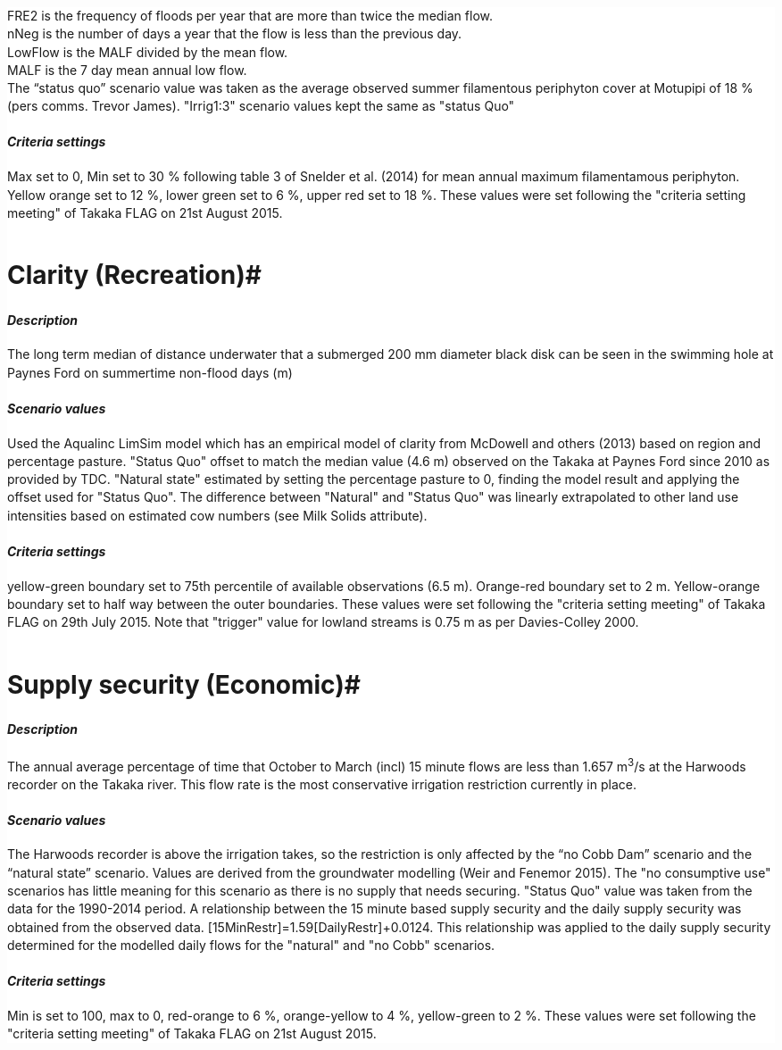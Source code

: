 FRE2 is the frequency of floods per year that are more than twice the median flow.  
nNeg is the number of days a year that the flow is less than the previous day.  
LowFlow is the MALF divided by the mean flow.  
MALF is the 7 day mean annual low flow.  
The “status quo” scenario value was taken as the average observed summer filamentous periphyton cover at Motupipi of 18 % (pers comms. Trevor James). "Irrig1:3" scenario values kept the same as "status Quo"
#### *Criteria settings* ####

Max set to 0, Min set to 30 % following table 3 of Snelder et al. (2014) for mean annual maximum filamentamous periphyton. Yellow orange set to 12 %, lower green set to 6 %, upper red set to 18 %. These values were set following the "criteria setting meeting" of Takaka FLAG on 21st August 2015.
 
# Clarity (Recreation)#
#### *Description* ####
The long term median of distance underwater that a submerged 200 mm diameter black disk can be seen in the swimming hole at Paynes Ford on summertime non-flood days (m)
#### *Scenario values* ####
Used the Aqualinc LimSim model which has an empirical model of clarity from McDowell and others (2013) based on region and percentage pasture. "Status Quo" offset to match the median value (4.6 m) observed on the Takaka at Paynes Ford since 2010 as provided by TDC. "Natural state" estimated by setting the percentage pasture to 0, finding the model result and applying the offset used for "Status Quo". The difference between "Natural" and "Status Quo" was linearly extrapolated to other land use intensities based on estimated cow numbers (see Milk  Solids attribute).
#### *Criteria settings* ####
yellow-green boundary set to 75th percentile of available observations (6.5 m). Orange-red boundary set to 2 m. Yellow-orange boundary set to half way between the outer boundaries.
These values were set following the "criteria setting meeting" of Takaka FLAG on 29th July 2015.
Note that "trigger" value for lowland streams is 0.75 m as per Davies-Colley 2000. 
 
# Supply security (Economic)#
#### *Description* ####
The annual average percentage of time that October to March (incl) 15 minute flows are less than 1.657 m<sup>3</sup>/s at the Harwoods recorder on the Takaka river. This flow rate is the most conservative irrigation restriction currently in place.
#### *Scenario values* ####
The Harwoods recorder is above the irrigation takes, so the restriction is only affected by the “no Cobb Dam” scenario and the “natural state” scenario. Values are derived from the groundwater modelling (Weir and Fenemor 2015). The "no consumptive use" scenarios has little meaning for this scenario as there is no supply that needs securing. "Status Quo" value was taken from the data for the 1990-2014 period. A relationship between the 15 minute based supply security and the daily supply security was obtained from the observed data. [15MinRestr]=1.59[DailyRestr]+0.0124. This relationship was applied to the daily supply security determined for the modelled daily flows for the "natural" and "no Cobb" scenarios. 
#### *Criteria settings* ####
Min is set to 100, max to 0, red-orange to 6 %, orange-yellow to 4 %, yellow-green to 2 %. These values were set following the "criteria setting meeting" of Takaka FLAG on 21st August 2015.
 